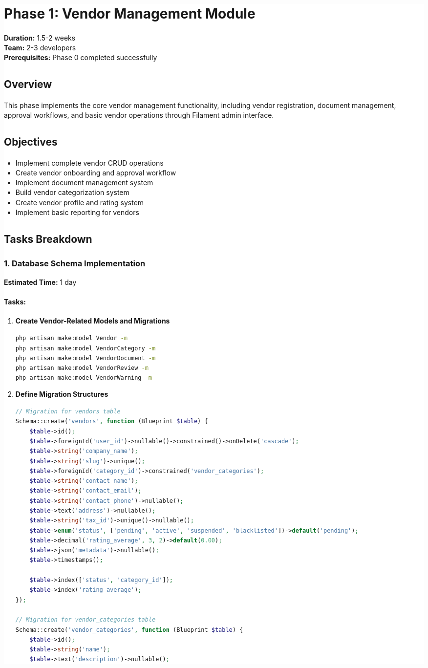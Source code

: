 # Phase 1: Vendor Management Module
**Duration:** 1.5-2 weeks  
**Team:** 2-3 developers  
**Prerequisites:** Phase 0 completed successfully

## Overview
This phase implements the core vendor management functionality, including vendor registration, document management, approval workflows, and basic vendor operations through Filament admin interface.

## Objectives
- Implement complete vendor CRUD operations
- Create vendor onboarding and approval workflow
- Implement document management system
- Build vendor categorization system
- Create vendor profile and rating system
- Implement basic reporting for vendors

## Tasks Breakdown

### 1. Database Schema Implementation
**Estimated Time:** 1 day

#### Tasks:
1. **Create Vendor-Related Models and Migrations**
   ```bash
   php artisan make:model Vendor -m
   php artisan make:model VendorCategory -m
   php artisan make:model VendorDocument -m
   php artisan make:model VendorReview -m
   php artisan make:model VendorWarning -m
   ```

2. **Define Migration Structures**
   ```php
   // Migration for vendors table
   Schema::create('vendors', function (Blueprint $table) {
       $table->id();
       $table->foreignId('user_id')->nullable()->constrained()->onDelete('cascade');
       $table->string('company_name');
       $table->string('slug')->unique();
       $table->foreignId('category_id')->constrained('vendor_categories');
       $table->string('contact_name');
       $table->string('contact_email');
       $table->string('contact_phone')->nullable();
       $table->text('address')->nullable();
       $table->string('tax_id')->unique()->nullable();
       $table->enum('status', ['pending', 'active', 'suspended', 'blacklisted'])->default('pending');
       $table->decimal('rating_average', 3, 2)->default(0.00);
       $table->json('metadata')->nullable();
       $table->timestamps();
       
       $table->index(['status', 'category_id']);
       $table->index('rating_average');
   });
   
   // Migration for vendor_categories table
   Schema::create('vendor_categories', function (Blueprint $table) {
       $table->id();
       $table->string('name');
       $table->text('description')->nullable();
   ```